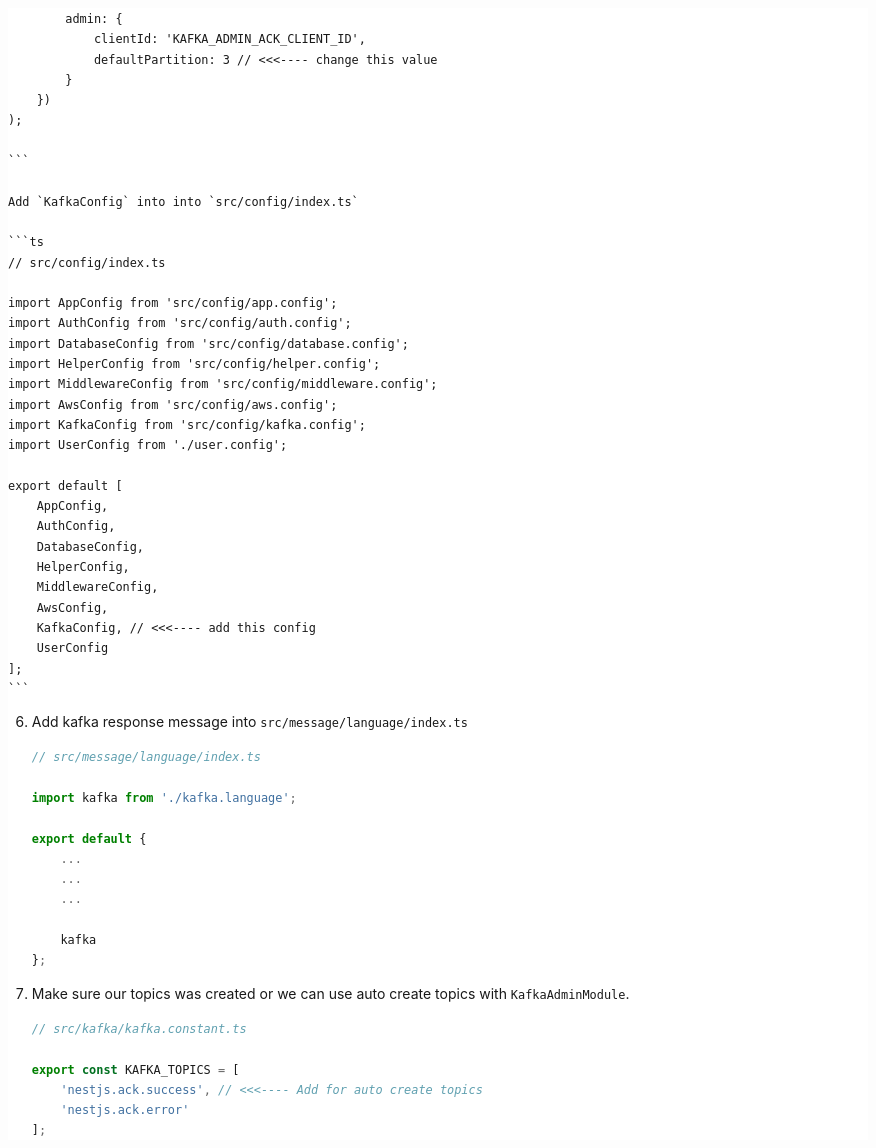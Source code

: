             admin: {
                clientId: 'KAFKA_ADMIN_ACK_CLIENT_ID',
                defaultPartition: 3 // <<<---- change this value
            }
        })
    );

    ```

    Add `KafkaConfig` into into `src/config/index.ts`

    ```ts
    // src/config/index.ts

    import AppConfig from 'src/config/app.config';
    import AuthConfig from 'src/config/auth.config';
    import DatabaseConfig from 'src/config/database.config';
    import HelperConfig from 'src/config/helper.config';
    import MiddlewareConfig from 'src/config/middleware.config';
    import AwsConfig from 'src/config/aws.config';
    import KafkaConfig from 'src/config/kafka.config';
    import UserConfig from './user.config';

    export default [
        AppConfig,
        AuthConfig,
        DatabaseConfig,
        HelperConfig,
        MiddlewareConfig,
        AwsConfig,
        KafkaConfig, // <<<---- add this config
        UserConfig
    ];
    ```

6. Add kafka response message into `src/message/language/index.ts`

    ```ts
    // src/message/language/index.ts

    import kafka from './kafka.language';

    export default {
        ...
        ...
        ...

        kafka
    };
    ```

7. Make sure our topics was created or we can use auto create topics with `KafkaAdminModule`.

    ```ts
    // src/kafka/kafka.constant.ts

    export const KAFKA_TOPICS = [
        'nestjs.ack.success', // <<<---- Add for auto create topics
        'nestjs.ack.error'
    ]; 
